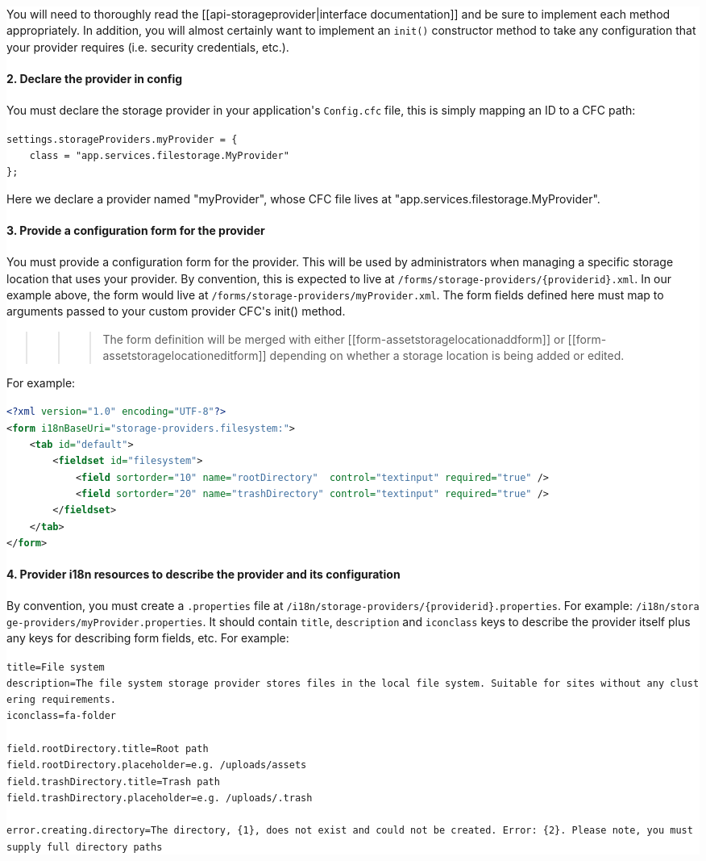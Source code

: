 You will need to thoroughly read the [[api-storageprovider|interface documentation]] and be sure to implement each method appropriately. In addition, you will almost certainly want to implement an `init()` constructor method to take any configuration that your provider requires (i.e. security credentials, etc.).

#### 2. Declare the provider in config

You must declare the storage provider in your application's `Config.cfc` file, this is simply mapping an ID to a CFC path:

```luceescript
settings.storageProviders.myProvider = {
    class = "app.services.filestorage.MyProvider"
};
```

Here we declare a provider named "myProvider", whose CFC file lives at "app.services.filestorage.MyProvider".

#### 3. Provide a configuration form for the provider

You must provide a configuration form for the provider. This will be used by administrators when managing a specific storage location that uses your provider. By convention, this is expected to live at `/forms/storage-providers/{providerid}.xml`. In our example above, the form would live at `/forms/storage-providers/myProvider.xml`. The form fields defined here must map to arguments passed to your custom provider CFC's init() method.

>>> The form definition will be merged with either [[form-assetstoragelocationaddform]] or [[form-assetstoragelocationeditform]] depending on whether a storage location is being added or edited.

For example:

```xml
<?xml version="1.0" encoding="UTF-8"?>
<form i18nBaseUri="storage-providers.filesystem:">
    <tab id="default">
        <fieldset id="filesystem">
            <field sortorder="10" name="rootDirectory"  control="textinput" required="true" />
            <field sortorder="20" name="trashDirectory" control="textinput" required="true" />
        </fieldset>
    </tab>
</form>
```

#### 4. Provider i18n resources to describe the provider and its configuration

By convention, you must create a `.properties` file at `/i18n/storage-providers/{providerid}.properties`. For example: `/i18n/storage-providers/myProvider.properties`. It should contain `title`, `description` and `iconclass` keys to describe the provider itself plus any keys for describing form fields, etc. For example:

```properties
title=File system
description=The file system storage provider stores files in the local file system. Suitable for sites without any clustering requirements.
iconclass=fa-folder

field.rootDirectory.title=Root path
field.rootDirectory.placeholder=e.g. /uploads/assets
field.trashDirectory.title=Trash path
field.trashDirectory.placeholder=e.g. /uploads/.trash

error.creating.directory=The directory, {1}, does not exist and could not be created. Error: {2}. Please note, you must supply full directory paths
```
